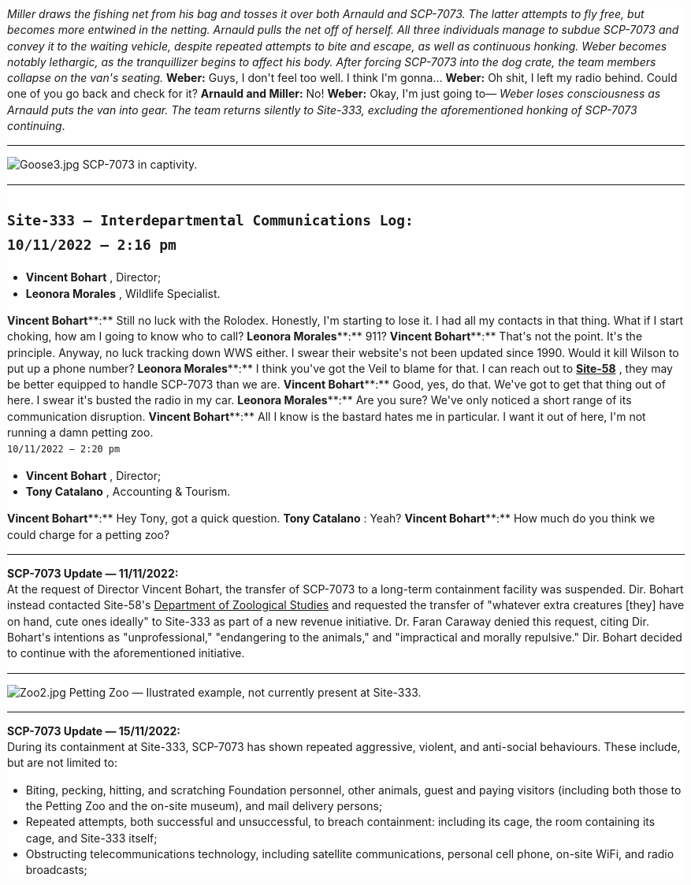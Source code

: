 _Miller draws the fishing net from his bag and tosses it over both Arnauld and SCP-7073. The latter attempts to fly free, but becomes more entwined in the netting. Arnauld pulls the net off of herself._
_All three individuals manage to subdue SCP-7073 and convey it to the waiting vehicle, despite repeated attempts to bite and escape, as well as continuous honking. Weber becomes notably lethargic, as the tranquillizer begins to affect his body. After forcing SCP-7073 into the dog crate, the team members collapse on the van's seating._
**Weber:** Guys, I don't feel too well. I think I'm gonna…
**Weber:** Oh shit, I left my radio behind. Could one of you go back and check for it?
**Arnauld and Miller:** No!
**Weber:** Okay, I'm just going to—
_Weber loses consciousness as Arnauld puts the van into gear. The team returns silently to Site-333, excluding the aforementioned honking of SCP-7073 continuing_.
* * *
![Goose3.jpg](https://scp-wiki.wdfiles.com/local--files/scp-7073/Goose3.jpg)
SCP-7073 in captivity.
* * *
**`Site-333 — Interdepartmental Communications Log:`**  
`10/11/2022 — 2:16 pm`  
---  
  * **Vincent Bohart** , Director;
  * **Leonora Morales** , Wildlife Specialist.

  
**Vincent Bohart****:** Still no luck with the Rolodex. Honestly, I'm starting to lose it. I had all my contacts in that thing. What if I start choking, how am I going to know who to call? **Leonora Morales****:** 911? **Vincent Bohart****:** That's not the point. It's the principle. Anyway, no luck tracking down WWS either. I swear their website's not been updated since 1990. Would it kill Wilson to put up a phone number? **Leonora Morales****:** I think you've got the Veil to blame for that. I can reach out to **[Site-58](https://scp-wiki.wikidot.com/secure-facility-dossier-site-58)** , they may be better equipped to handle SCP-7073 than we are. **Vincent Bohart****:** Good, yes, do that. We've got to get that thing out of here. I swear it's busted the radio in my car. **Leonora Morales****:** Are you sure? We've only noticed a short range of its communication disruption. **Vincent Bohart****:** All I know is the bastard hates me in particular. I want it out of here, I'm not running a damn petting zoo.  
`10/11/2022 — 2:20 pm`  
  * **Vincent Bohart** , Director;
  * **Tony Catalano** , Accounting & Tourism.

  
**Vincent Bohart****:** Hey Tony, got a quick question. **Tony Catalano** : Yeah? **Vincent Bohart****:** How much do you think we could charge for a petting zoo?  
* * *
**SCP-7073 Update — 11/11/2022:**  
At the request of Director Vincent Bohart, the transfer of SCP-7073 to a long-term containment facility was suspended. Dir. Bohart instead contacted Site-58's [Department of Zoological Studies](https://scp-wiki.wikidot.com/scp-6968) and requested the transfer of "whatever extra creatures [they] have on hand, cute ones ideally" to Site-333 as part of a new revenue initiative. Dr. Faran Caraway denied this request, citing Dir. Bohart's intentions as "unprofessional," "endangering to the animals," and "impractical and morally repulsive." Dir. Bohart decided to continue with the aforementioned initiative.
* * *
![Zoo2.jpg](https://scp-wiki.wdfiles.com/local--files/scp-7073/Zoo2.jpg)
Petting Zoo — Ilustrated example, not currently present at Site-333.
* * *
**SCP-7073 Update — 15/11/2022:**  
During its containment at Site-333, SCP-7073 has shown repeated aggressive, violent, and anti-social behaviours. These include, but are not limited to:
  * Biting, pecking, hitting, and scratching Foundation personnel, other animals, guest and paying visitors (including both those to the Petting Zoo and the on-site museum), and mail delivery persons;
  * Repeated attempts, both successful and unsuccessful, to breach containment: including its cage, the room containing its cage, and Site-333 itself;
  * Obstructing telecommunications technology, including satellite communications, personal cell phone, on-site WiFi, and radio broadcasts; 